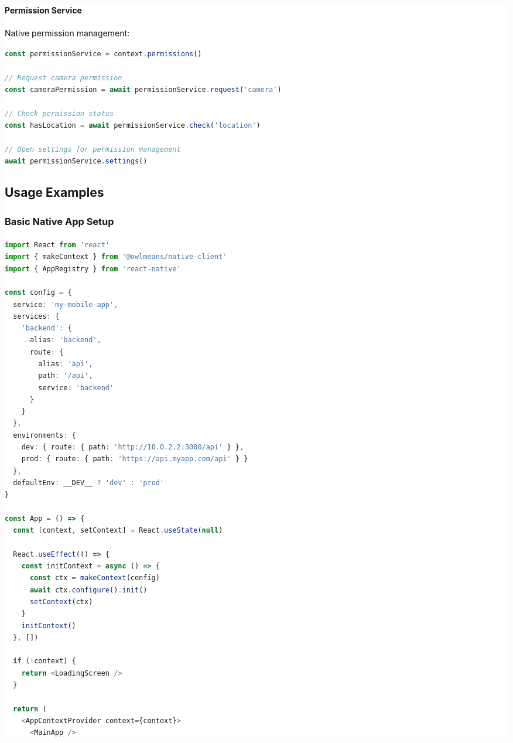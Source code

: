 #### Permission Service

Native permission management:

```typescript
const permissionService = context.permissions()

// Request camera permission
const cameraPermission = await permissionService.request('camera')

// Check permission status
const hasLocation = await permissionService.check('location')

// Open settings for permission management
await permissionService.settings()
```

## Usage Examples

### Basic Native App Setup

```typescript
import React from 'react'
import { makeContext } from '@owlmeans/native-client'
import { AppRegistry } from 'react-native'

const config = {
  service: 'my-mobile-app',
  services: {
    'backend': {
      alias: 'backend',
      route: {
        alias: 'api',
        path: '/api',
        service: 'backend'
      }
    }
  },
  environments: {
    dev: { route: { path: 'http://10.0.2.2:3000/api' } },
    prod: { route: { path: 'https://api.myapp.com/api' } }
  },
  defaultEnv: __DEV__ ? 'dev' : 'prod'
}

const App = () => {
  const [context, setContext] = React.useState(null)
  
  React.useEffect(() => {
    const initContext = async () => {
      const ctx = makeContext(config)
      await ctx.configure().init()
      setContext(ctx)
    }
    initContext()
  }, [])
  
  if (!context) {
    return <LoadingScreen />
  }
  
  return (
    <AppContextProvider context={context}>
      <MainApp />
```